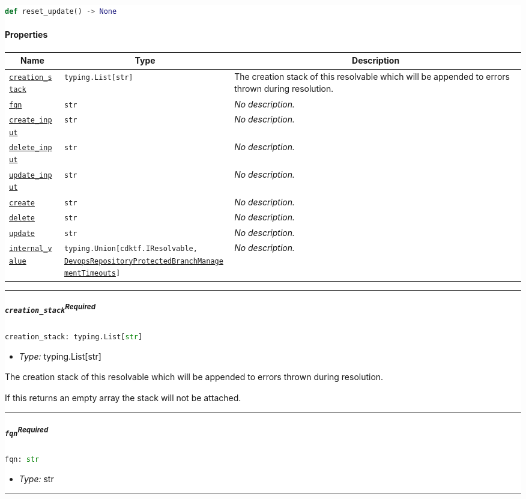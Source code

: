 ```python
def reset_update() -> None
```


#### Properties <a name="Properties" id="Properties"></a>

| **Name** | **Type** | **Description** |
| --- | --- | --- |
| <code><a href="#rhizo-co-terraform-provider-oci.devopsRepositoryProtectedBranchManagement.DevopsRepositoryProtectedBranchManagementTimeoutsOutputReference.property.creationStack">creation_stack</a></code> | <code>typing.List[str]</code> | The creation stack of this resolvable which will be appended to errors thrown during resolution. |
| <code><a href="#rhizo-co-terraform-provider-oci.devopsRepositoryProtectedBranchManagement.DevopsRepositoryProtectedBranchManagementTimeoutsOutputReference.property.fqn">fqn</a></code> | <code>str</code> | *No description.* |
| <code><a href="#rhizo-co-terraform-provider-oci.devopsRepositoryProtectedBranchManagement.DevopsRepositoryProtectedBranchManagementTimeoutsOutputReference.property.createInput">create_input</a></code> | <code>str</code> | *No description.* |
| <code><a href="#rhizo-co-terraform-provider-oci.devopsRepositoryProtectedBranchManagement.DevopsRepositoryProtectedBranchManagementTimeoutsOutputReference.property.deleteInput">delete_input</a></code> | <code>str</code> | *No description.* |
| <code><a href="#rhizo-co-terraform-provider-oci.devopsRepositoryProtectedBranchManagement.DevopsRepositoryProtectedBranchManagementTimeoutsOutputReference.property.updateInput">update_input</a></code> | <code>str</code> | *No description.* |
| <code><a href="#rhizo-co-terraform-provider-oci.devopsRepositoryProtectedBranchManagement.DevopsRepositoryProtectedBranchManagementTimeoutsOutputReference.property.create">create</a></code> | <code>str</code> | *No description.* |
| <code><a href="#rhizo-co-terraform-provider-oci.devopsRepositoryProtectedBranchManagement.DevopsRepositoryProtectedBranchManagementTimeoutsOutputReference.property.delete">delete</a></code> | <code>str</code> | *No description.* |
| <code><a href="#rhizo-co-terraform-provider-oci.devopsRepositoryProtectedBranchManagement.DevopsRepositoryProtectedBranchManagementTimeoutsOutputReference.property.update">update</a></code> | <code>str</code> | *No description.* |
| <code><a href="#rhizo-co-terraform-provider-oci.devopsRepositoryProtectedBranchManagement.DevopsRepositoryProtectedBranchManagementTimeoutsOutputReference.property.internalValue">internal_value</a></code> | <code>typing.Union[cdktf.IResolvable, <a href="#rhizo-co-terraform-provider-oci.devopsRepositoryProtectedBranchManagement.DevopsRepositoryProtectedBranchManagementTimeouts">DevopsRepositoryProtectedBranchManagementTimeouts</a>]</code> | *No description.* |

---

##### `creation_stack`<sup>Required</sup> <a name="creation_stack" id="rhizo-co-terraform-provider-oci.devopsRepositoryProtectedBranchManagement.DevopsRepositoryProtectedBranchManagementTimeoutsOutputReference.property.creationStack"></a>

```python
creation_stack: typing.List[str]
```

- *Type:* typing.List[str]

The creation stack of this resolvable which will be appended to errors thrown during resolution.

If this returns an empty array the stack will not be attached.

---

##### `fqn`<sup>Required</sup> <a name="fqn" id="rhizo-co-terraform-provider-oci.devopsRepositoryProtectedBranchManagement.DevopsRepositoryProtectedBranchManagementTimeoutsOutputReference.property.fqn"></a>

```python
fqn: str
```

- *Type:* str

---
